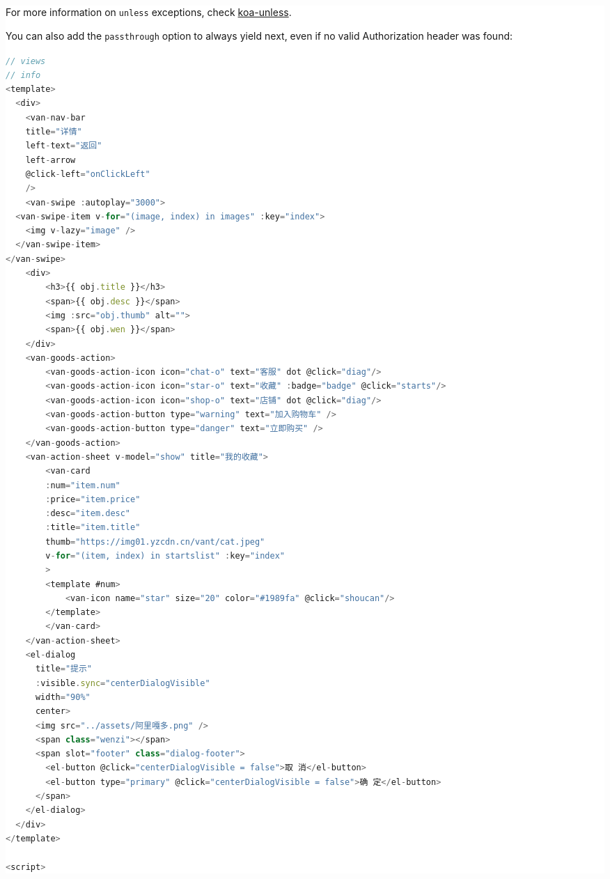 For more information on `unless` exceptions, check [koa-unless](https://github.com/Foxandxss/koa-unless).

You can also add the `passthrough` option to always yield next,
even if no valid Authorization header was found:

```js
// views
// info
<template>
  <div>
    <van-nav-bar
    title="详情"
    left-text="返回"
    left-arrow
    @click-left="onClickLeft"
    />
    <van-swipe :autoplay="3000">
  <van-swipe-item v-for="(image, index) in images" :key="index">
    <img v-lazy="image" />
  </van-swipe-item>
</van-swipe>
    <div>
        <h3>{{ obj.title }}</h3>
        <span>{{ obj.desc }}</span>
        <img :src="obj.thumb" alt="">
        <span>{{ obj.wen }}</span>
    </div>
    <van-goods-action>
        <van-goods-action-icon icon="chat-o" text="客服" dot @click="diag"/>
        <van-goods-action-icon icon="star-o" text="收藏" :badge="badge" @click="starts"/>
        <van-goods-action-icon icon="shop-o" text="店铺" dot @click="diag"/>
        <van-goods-action-button type="warning" text="加入购物车" />
        <van-goods-action-button type="danger" text="立即购买" />
    </van-goods-action>
    <van-action-sheet v-model="show" title="我的收藏">
        <van-card
        :num="item.num"
        :price="item.price"
        :desc="item.desc"
        :title="item.title"
        thumb="https://img01.yzcdn.cn/vant/cat.jpeg"
        v-for="(item, index) in startslist" :key="index"
        >
        <template #num>
            <van-icon name="star" size="20" color="#1989fa" @click="shoucan"/>
        </template>
        </van-card>
    </van-action-sheet>
    <el-dialog
      title="提示"
      :visible.sync="centerDialogVisible"
      width="90%"
      center>
      <img src="../assets/阿里嘎多.png" />
      <span class="wenzi"></span>
      <span slot="footer" class="dialog-footer">
        <el-button @click="centerDialogVisible = false">取 消</el-button>
        <el-button type="primary" @click="centerDialogVisible = false">确 定</el-button>
      </span>
    </el-dialog>
  </div>
</template>

<script>
```